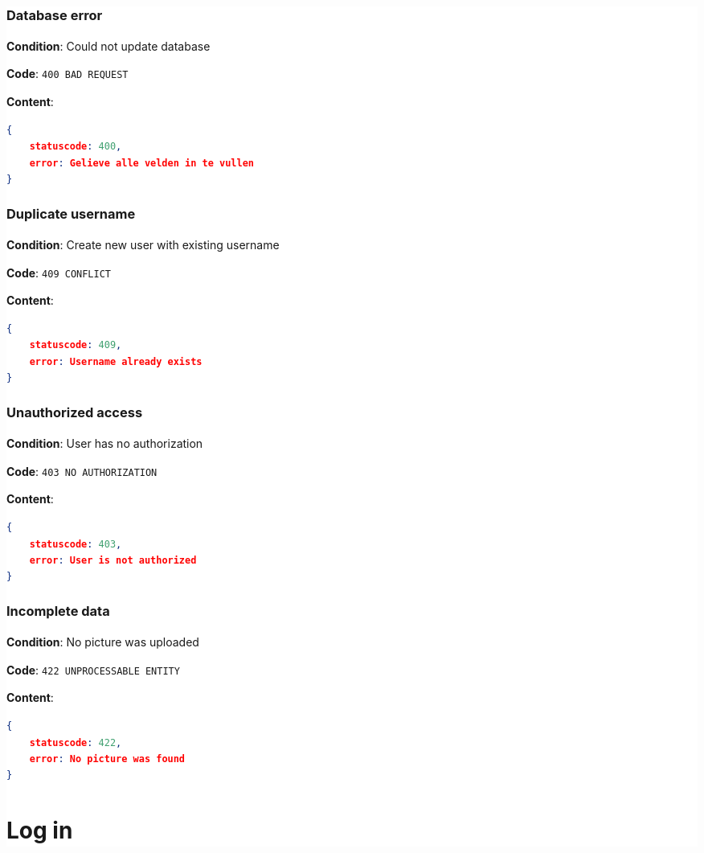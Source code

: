 ### Database error

**Condition**: Could not update database

**Code**: `400 BAD REQUEST`

**Content**:
```json
{
    statuscode: 400,
    error: Gelieve alle velden in te vullen
}
```

### Duplicate username

**Condition**: Create new user with existing username

**Code**: `409 CONFLICT`

**Content**:
```json
{
    statuscode: 409,
    error: Username already exists
}
```

### Unauthorized access

**Condition**: User has no authorization

**Code**: `403 NO AUTHORIZATION`

**Content**:
```json
{
    statuscode: 403,
    error: User is not authorized
}
```

### Incomplete data

**Condition**: No picture was uploaded

**Code**: `422 UNPROCESSABLE ENTITY`

**Content**:
```json
{
    statuscode: 422,
    error: No picture was found
}
```

# Log in
